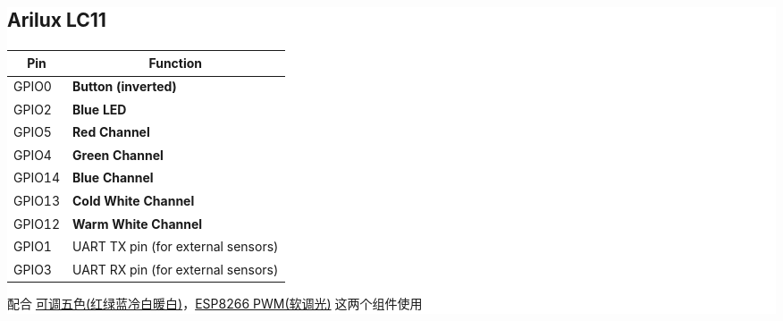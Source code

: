 ## Arilux LC11

| Pin      | Function                           |
| -------- | ---------------------------------- |
| GPIO0  | **Button (inverted)**              |
| GPIO2  | **Blue LED**                       |
| GPIO5  | **Red Channel**                    |
| GPIO4  | **Green Channel**                  |
| GPIO14 | **Blue Channel**                   |
| GPIO13 | **Cold White Channel**             |
| GPIO12 | **Warm White Channel**             |
| GPIO1  | UART TX pin (for external sensors) |
| GPIO3  | UART RX pin (for external sensors) |

配合 [可调五色(红绿蓝冷白暖白)](mqtt/components/light/rgbww)，[ESP8266 PWM(软调光)](mqtt/components/output/esp8266_pwm) 这两个组件使用

